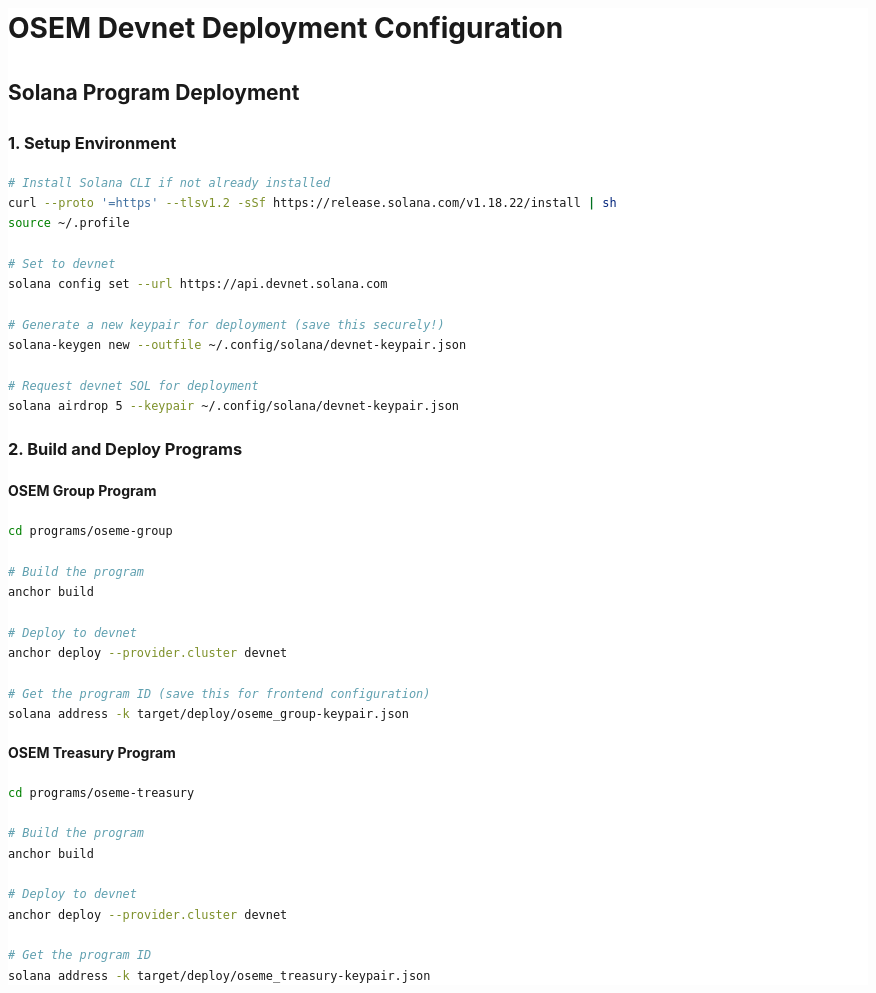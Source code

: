 # OSEM Devnet Deployment Configuration

## Solana Program Deployment

### 1. Setup Environment
```bash
# Install Solana CLI if not already installed
curl --proto '=https' --tlsv1.2 -sSf https://release.solana.com/v1.18.22/install | sh
source ~/.profile

# Set to devnet
solana config set --url https://api.devnet.solana.com

# Generate a new keypair for deployment (save this securely!)
solana-keygen new --outfile ~/.config/solana/devnet-keypair.json

# Request devnet SOL for deployment
solana airdrop 5 --keypair ~/.config/solana/devnet-keypair.json
```

### 2. Build and Deploy Programs

#### OSEM Group Program
```bash
cd programs/oseme-group

# Build the program
anchor build

# Deploy to devnet
anchor deploy --provider.cluster devnet

# Get the program ID (save this for frontend configuration)
solana address -k target/deploy/oseme_group-keypair.json
```

#### OSEM Treasury Program
```bash
cd programs/oseme-treasury

# Build the program
anchor build

# Deploy to devnet
anchor deploy --provider.cluster devnet

# Get the program ID
solana address -k target/deploy/oseme_treasury-keypair.json
```
